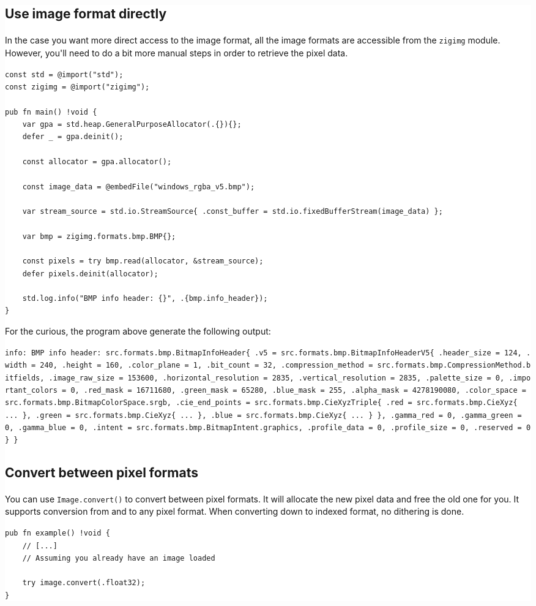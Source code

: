 ```zig
```

## Use image format directly

In the case you want more direct access to the image format, all the image formats are accessible from the `zigimg` module. However, you'll need to do a bit more manual steps in order to retrieve the pixel data.

```zig
const std = @import("std");
const zigimg = @import("zigimg");

pub fn main() !void {
    var gpa = std.heap.GeneralPurposeAllocator(.{}){};
    defer _ = gpa.deinit();

    const allocator = gpa.allocator();

    const image_data = @embedFile("windows_rgba_v5.bmp");

    var stream_source = std.io.StreamSource{ .const_buffer = std.io.fixedBufferStream(image_data) };

    var bmp = zigimg.formats.bmp.BMP{};

    const pixels = try bmp.read(allocator, &stream_source);
    defer pixels.deinit(allocator);

    std.log.info("BMP info header: {}", .{bmp.info_header});
}
```

For the curious, the program above generate the following output:
```
info: BMP info header: src.formats.bmp.BitmapInfoHeader{ .v5 = src.formats.bmp.BitmapInfoHeaderV5{ .header_size = 124, .width = 240, .height = 160, .color_plane = 1, .bit_count = 32, .compression_method = src.formats.bmp.CompressionMethod.bitfields, .image_raw_size = 153600, .horizontal_resolution = 2835, .vertical_resolution = 2835, .palette_size = 0, .important_colors = 0, .red_mask = 16711680, .green_mask = 65280, .blue_mask = 255, .alpha_mask = 4278190080, .color_space = src.formats.bmp.BitmapColorSpace.srgb, .cie_end_points = src.formats.bmp.CieXyzTriple{ .red = src.formats.bmp.CieXyz{ ... }, .green = src.formats.bmp.CieXyz{ ... }, .blue = src.formats.bmp.CieXyz{ ... } }, .gamma_red = 0, .gamma_green = 0, .gamma_blue = 0, .intent = src.formats.bmp.BitmapIntent.graphics, .profile_data = 0, .profile_size = 0, .reserved = 0 } }
```

## Convert between pixel formats

You can use `Image.convert()` to convert between pixel formats. It will allocate the new pixel data and free the old one for you. It supports conversion from and to any pixel format. When converting down to indexed format, no dithering is done.

```zig
pub fn example() !void {
    // [...]
    // Assuming you already have an image loaded

    try image.convert(.float32);
}
```
